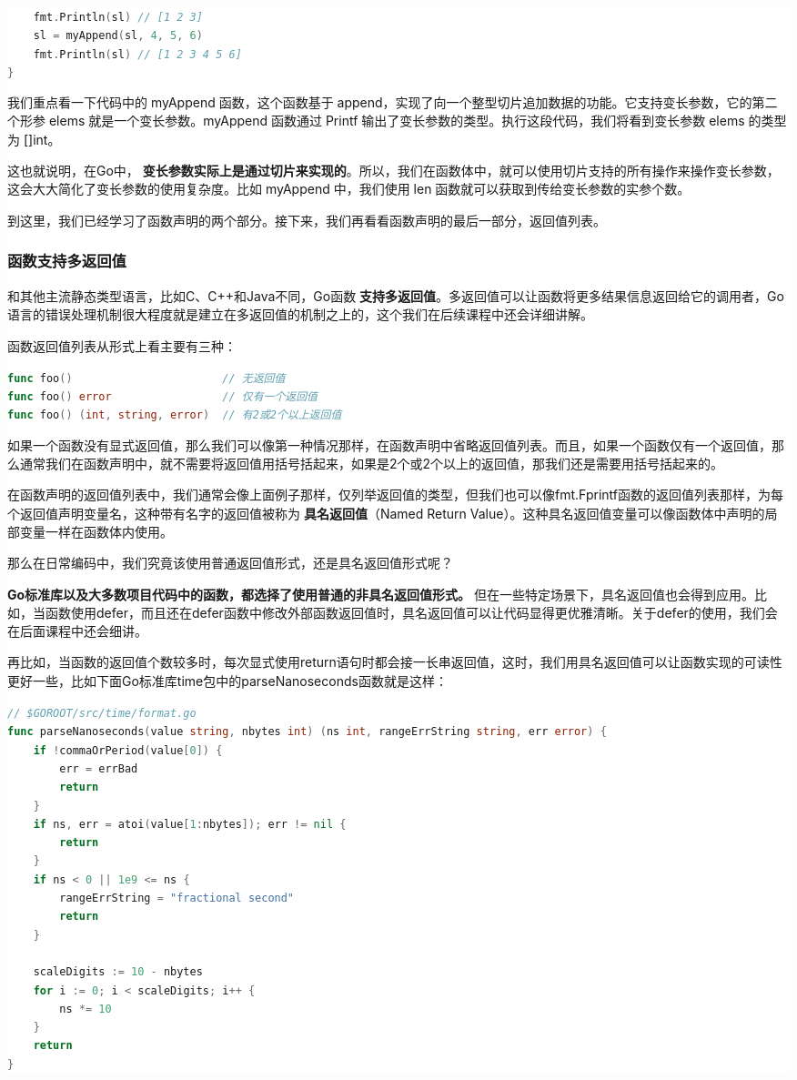 ```go
    fmt.Println(sl) // [1 2 3]
    sl = myAppend(sl, 4, 5, 6)
    fmt.Println(sl) // [1 2 3 4 5 6]
}
```

我们重点看一下代码中的 myAppend 函数，这个函数基于 append，实现了向一个整型切片追加数据的功能。它支持变长参数，它的第二个形参 elems 就是一个变长参数。myAppend 函数通过 Printf 输出了变长参数的类型。执行这段代码，我们将看到变长参数 elems 的类型为 \[\]int。

这也就说明，在Go中， **变长参数实际上是通过切片来实现的**。所以，我们在函数体中，就可以使用切片支持的所有操作来操作变长参数，这会大大简化了变长参数的使用复杂度。比如 myAppend 中，我们使用 len 函数就可以获取到传给变长参数的实参个数。

到这里，我们已经学习了函数声明的两个部分。接下来，我们再看看函数声明的最后一部分，返回值列表。

### 函数支持多返回值

和其他主流静态类型语言，比如C、C++和Java不同，Go函数 **支持多返回值**。多返回值可以让函数将更多结果信息返回给它的调用者，Go语言的错误处理机制很大程度就是建立在多返回值的机制之上的，这个我们在后续课程中还会详细讲解。

函数返回值列表从形式上看主要有三种：

```go
func foo()                       // 无返回值
func foo() error                 // 仅有一个返回值
func foo() (int, string, error)  // 有2或2个以上返回值
```

如果一个函数没有显式返回值，那么我们可以像第一种情况那样，在函数声明中省略返回值列表。而且，如果一个函数仅有一个返回值，那么通常我们在函数声明中，就不需要将返回值用括号括起来，如果是2个或2个以上的返回值，那我们还是需要用括号括起来的。

在函数声明的返回值列表中，我们通常会像上面例子那样，仅列举返回值的类型，但我们也可以像fmt.Fprintf函数的返回值列表那样，为每个返回值声明变量名，这种带有名字的返回值被称为 **具名返回值**（Named Return Value）。这种具名返回值变量可以像函数体中声明的局部变量一样在函数体内使用。

那么在日常编码中，我们究竟该使用普通返回值形式，还是具名返回值形式呢？

**Go标准库以及大多数项目代码中的函数，都选择了使用普通的非具名返回值形式。** 但在一些特定场景下，具名返回值也会得到应用。比如，当函数使用defer，而且还在defer函数中修改外部函数返回值时，具名返回值可以让代码显得更优雅清晰。关于defer的使用，我们会在后面课程中还会细讲。

再比如，当函数的返回值个数较多时，每次显式使用return语句时都会接一长串返回值，这时，我们用具名返回值可以让函数实现的可读性更好一些，比如下面Go标准库time包中的parseNanoseconds函数就是这样：

```go
// $GOROOT/src/time/format.go
func parseNanoseconds(value string, nbytes int) (ns int, rangeErrString string, err error) {
    if !commaOrPeriod(value[0]) {
        err = errBad
        return
    }
    if ns, err = atoi(value[1:nbytes]); err != nil {
        return
    }
    if ns < 0 || 1e9 <= ns {
        rangeErrString = "fractional second"
        return
    }

    scaleDigits := 10 - nbytes
    for i := 0; i < scaleDigits; i++ {
        ns *= 10
    }
    return
}
```
